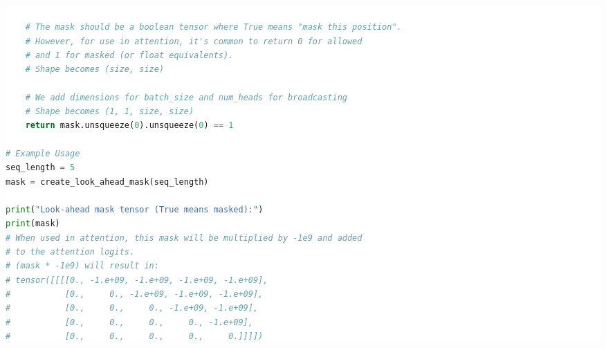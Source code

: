 ```python

    # The mask should be a boolean tensor where True means "mask this position".
    # However, for use in attention, it's common to return 0 for allowed
    # and 1 for masked (or float equivalents).
    # Shape becomes (size, size)
    
    # We add dimensions for batch_size and num_heads for broadcasting
    # Shape becomes (1, 1, size, size)
    return mask.unsqueeze(0).unsqueeze(0) == 1

# Example Usage
seq_length = 5
mask = create_look_ahead_mask(seq_length)

print("Look-ahead mask tensor (True means masked):")
print(mask)
# When used in attention, this mask will be multiplied by -1e9 and added
# to the attention logits.
# (mask * -1e9) will result in:
# tensor([[[[0., -1.e+09, -1.e+09, -1.e+09, -1.e+09],
#           [0.,     0., -1.e+09, -1.e+09, -1.e+09],
#           [0.,     0.,     0., -1.e+09, -1.e+09],
#           [0.,     0.,     0.,     0., -1.e+09],
#           [0.,     0.,     0.,     0.,     0.]]]])
```